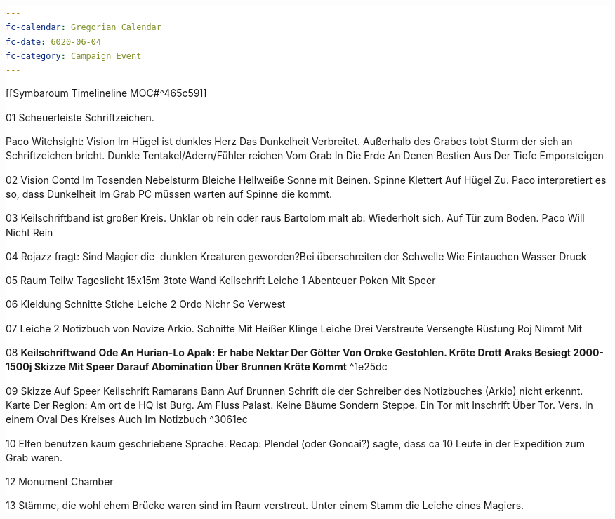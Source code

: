 ```yaml
---
fc-calendar: Gregorian Calendar
fc-date: 6020-06-04
fc-category: Campaign Event
---
```


[[Symbaroum Timelineline MOC#^465c59]]

01 Scheuerleiste Schriftzeichen.

Paco Witchsight: Vision Im Hügel ist dunkles Herz Das Dunkelheit Verbreitet. Außerhalb des Grabes tobt Sturm der sich an Schriftzeichen bricht. Dunkle Tentakel/Adern/Fühler reichen Vom Grab In Die Erde An Denen Bestien Aus Der Tiefe Emporsteigen

  

02 Vision Contd Im Tosenden Nebelsturm Bleiche Hellweiße Sonne mit Beinen. Spinne Klettert Auf Hügel Zu. Paco interpretiert es so, dass Dunkelheit Im Grab PC müssen warten auf Spinne die kommt.

  

03 Keilschriftband ist großer Kreis. Unklar ob rein oder raus Bartolom malt ab. Wiederholt sich. Auf Tür zum Boden. Paco Will Nicht Rein

  

04 Rojazz fragt: Sind Magier die  dunklen Kreaturen geworden?Bei überschreiten der Schwelle Wie Eintauchen Wasser Druck

  

05 Raum Teilw Tageslicht 15x15m 3tote Wand Keilschrift Leiche 1 Abenteuer Poken Mit Speer

  

06 Kleidung Schnitte Stiche Leiche 2 Ordo Nichr So Verwest

  

07 Leiche 2 Notizbuch von Novize Arkio. Schnitte Mit Heißer Klinge Leiche Drei Verstreute Versengte Rüstung Roj Nimmt Mit

  

08 **Keilschriftwand Ode An Hurian-Lo Apak: Er habe Nektar Der Götter Von Oroke Gestohlen. Kröte Drott Araks Besiegt 2000-1500j Skizze Mit Speer Darauf Abomination Über Brunnen Kröte Kommt** ^1e25dc

  

09 Skizze Auf Speer Keilschrift Ramarans Bann Auf Brunnen Schrift die der Schreiber des Notizbuches (Arkio) nicht erkennt. Karte Der Region: Am ort de HQ ist Burg. Am Fluss Palast. Keine Bäume Sondern Steppe. Ein Tor mit Inschrift Über Tor. Vers. In einem Oval Des Kreises Auch Im Notizbuch ^3061ec

  

10 Elfen benutzen kaum geschriebene Sprache. Recap: Plendel (oder Goncai?) sagte, dass ca 10 Leute in der Expedition zum Grab waren.

  

12 Monument Chamber

  

13 Stämme, die wohl ehem Brücke waren sind im Raum verstreut. Unter einem Stamm die Leiche eines Magiers.
